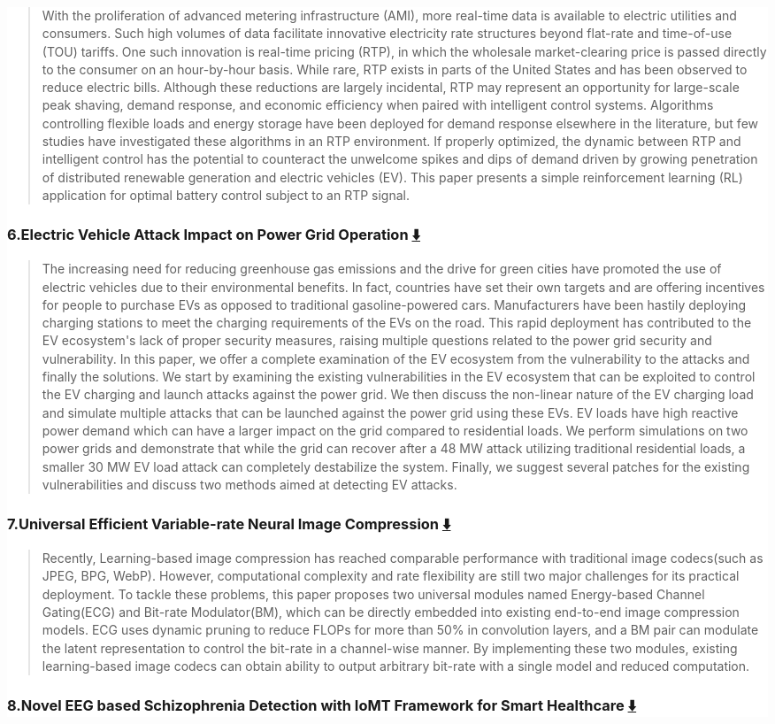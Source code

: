 >  With the proliferation of advanced metering infrastructure (AMI), more real-time data is available to electric utilities and consumers. Such high volumes of data facilitate innovative electricity rate structures beyond flat-rate and time-of-use (TOU) tariffs. One such innovation is real-time pricing (RTP), in which the wholesale market-clearing price is passed directly to the consumer on an hour-by-hour basis. While rare, RTP exists in parts of the United States and has been observed to reduce electric bills. Although these reductions are largely incidental, RTP may represent an opportunity for large-scale peak shaving, demand response, and economic efficiency when paired with intelligent control systems. Algorithms controlling flexible loads and energy storage have been deployed for demand response elsewhere in the literature, but few studies have investigated these algorithms in an RTP environment. If properly optimized, the dynamic between RTP and intelligent control has the potential to counteract the unwelcome spikes and dips of demand driven by growing penetration of distributed renewable generation and electric vehicles (EV). This paper presents a simple reinforcement learning (RL) application for optimal battery control subject to an RTP signal.      
### 6.Electric Vehicle Attack Impact on Power Grid Operation  [ :arrow_down: ](https://arxiv.org/pdf/2111.11317.pdf)
>  The increasing need for reducing greenhouse gas emissions and the drive for green cities have promoted the use of electric vehicles due to their environmental benefits. In fact, countries have set their own targets and are offering incentives for people to purchase EVs as opposed to traditional gasoline-powered cars. Manufacturers have been hastily deploying charging stations to meet the charging requirements of the EVs on the road. This rapid deployment has contributed to the EV ecosystem's lack of proper security measures, raising multiple questions related to the power grid security and vulnerability. In this paper, we offer a complete examination of the EV ecosystem from the vulnerability to the attacks and finally the solutions. We start by examining the existing vulnerabilities in the EV ecosystem that can be exploited to control the EV charging and launch attacks against the power grid. We then discuss the non-linear nature of the EV charging load and simulate multiple attacks that can be launched against the power grid using these EVs. EV loads have high reactive power demand which can have a larger impact on the grid compared to residential loads. We perform simulations on two power grids and demonstrate that while the grid can recover after a 48 MW attack utilizing traditional residential loads, a smaller 30 MW EV load attack can completely destabilize the system. Finally, we suggest several patches for the existing vulnerabilities and discuss two methods aimed at detecting EV attacks.      
### 7.Universal Efficient Variable-rate Neural Image Compression  [ :arrow_down: ](https://arxiv.org/pdf/2111.11305.pdf)
>  Recently, Learning-based image compression has reached comparable performance with traditional image codecs(such as JPEG, BPG, WebP). However, computational complexity and rate flexibility are still two major challenges for its practical deployment. To tackle these problems, this paper proposes two universal modules named Energy-based Channel Gating(ECG) and Bit-rate Modulator(BM), which can be directly embedded into existing end-to-end image compression models. ECG uses dynamic pruning to reduce FLOPs for more than 50\% in convolution layers, and a BM pair can modulate the latent representation to control the bit-rate in a channel-wise manner. By implementing these two modules, existing learning-based image codecs can obtain ability to output arbitrary bit-rate with a single model and reduced computation.      
### 8.Novel EEG based Schizophrenia Detection with IoMT Framework for Smart Healthcare  [ :arrow_down: ](https://arxiv.org/pdf/2111.11298.pdf)
